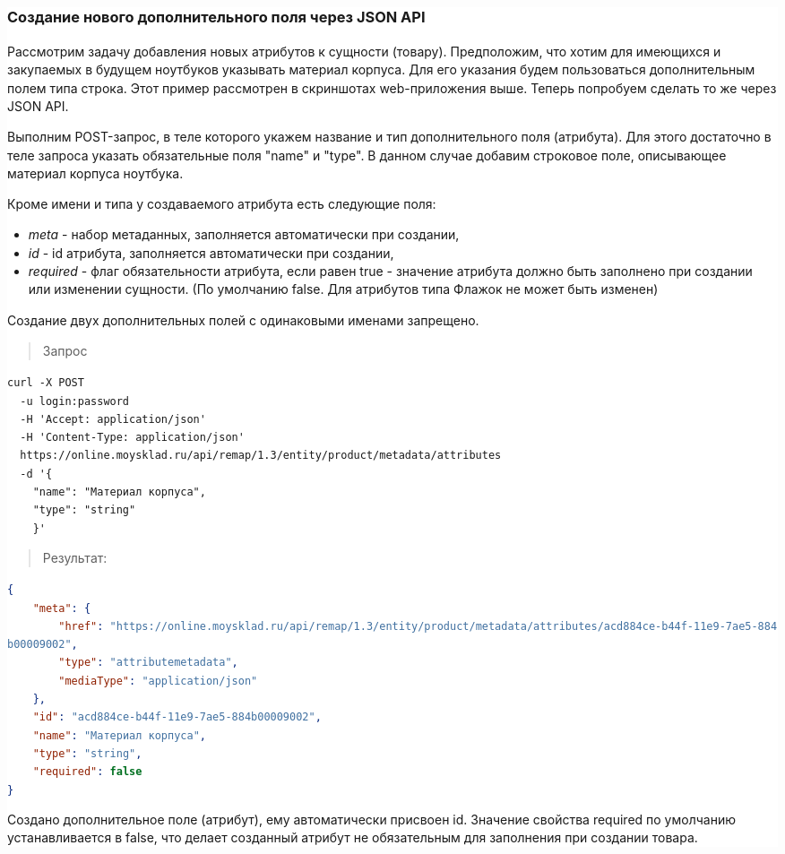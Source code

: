 
### Создание нового дополнительного поля через JSON API
Рассмотрим задачу добавления новых атрибутов к сущности (товару). Предположим, что хотим для имеющихся и закупаемых в будущем ноутбуков указывать материал корпуса. Для его указания будем пользоваться дополнительным полем типа строка. Этот пример рассмотрен в скриншотах web-приложения выше. Теперь попробуем сделать то же через JSON API.

Выполним POST-запрос, в теле которого укажем название и тип дополнительного поля (атрибута). Для этого достаточно в теле запроса указать обязательные поля "name" и "type". В данном случае добавим строковое поле, описывающее материал корпуса ноутбука.

Кроме имени и типа у создаваемого атрибута есть следующие поля:

* *meta* - набор метаданных, заполняется автоматически при создании,
* *id* - id атрибута, заполняется автоматически при создании,
* *required* - флаг обязательности атрибута, если равен true - значение атрибута должно быть заполнено при создании или изменении сущности. (По умолчанию false. Для атрибутов типа Флажок не может быть изменен)

Создание двух дополнительных полей с одинаковыми именами запрещено.

> Запрос

```shell
curl -X POST 
  -u login:password 
  -H 'Accept: application/json' 
  -H 'Content-Type: application/json' 
  https://online.moysklad.ru/api/remap/1.3/entity/product/metadata/attributes 
  -d '{
    "name": "Материал корпуса",
    "type": "string"
    }'
```

> Результат:

```json
{
    "meta": {
        "href": "https://online.moysklad.ru/api/remap/1.3/entity/product/metadata/attributes/acd884ce-b44f-11e9-7ae5-884b00009002",
        "type": "attributemetadata",
        "mediaType": "application/json"
    },
    "id": "acd884ce-b44f-11e9-7ae5-884b00009002",
    "name": "Материал корпуса",
    "type": "string",
    "required": false
}
```

Создано дополнительное поле (атрибут), ему автоматически присвоен id. Значение свойства required по умолчанию устанавливается в false, что делает созданный атрибут не обязательным для заполнения при создании товара.
